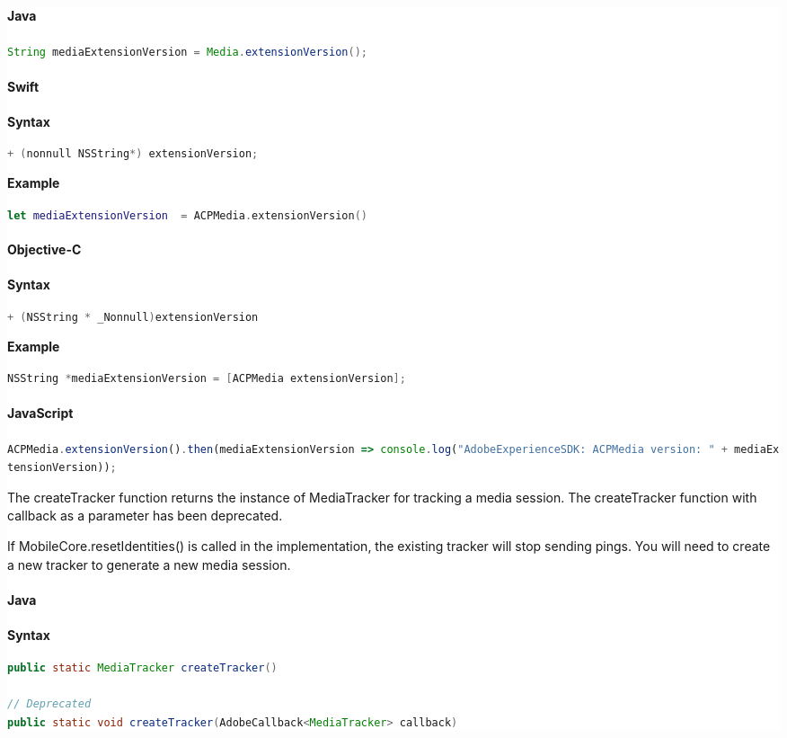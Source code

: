 <Variant platform="android" api="extension-version" repeat="2"/>

#### Java

```java
String mediaExtensionVersion = Media.extensionVersion();
```

<Variant platform="ios-acp" api="extension-version" repeat="10"/>

#### Swift

**Syntax**

```swift
+ (nonnull NSString*) extensionVersion;
```

**Example**

```swift
let mediaExtensionVersion  = ACPMedia.extensionVersion()
```

#### Objective-C

**Syntax**

```objectivec
+ (NSString * _Nonnull)extensionVersion
```

**Example**

```objectivec
NSString *mediaExtensionVersion = [ACPMedia extensionVersion];
```

<Variant platform="react-native" api="extension-version" repeat="2"/>

#### JavaScript

```jsx
ACPMedia.extensionVersion().then(mediaExtensionVersion => console.log("AdobeExperienceSDK: ACPMedia version: " + mediaExtensionVersion));
```

<Variant platform="android" api="create-tracker" repeat="7"/>

The createTracker function returns the instance of MediaTracker for tracking a media session. The createTracker function with callback as a parameter has been deprecated.

If MobileCore.resetIdentities() is called in the implementation, the existing tracker will stop sending pings. You will need to create a new tracker to generate a new media session.

#### Java

**Syntax**

```java
public static MediaTracker createTracker()

// Deprecated
public static void createTracker(AdobeCallback<MediaTracker> callback)
```
